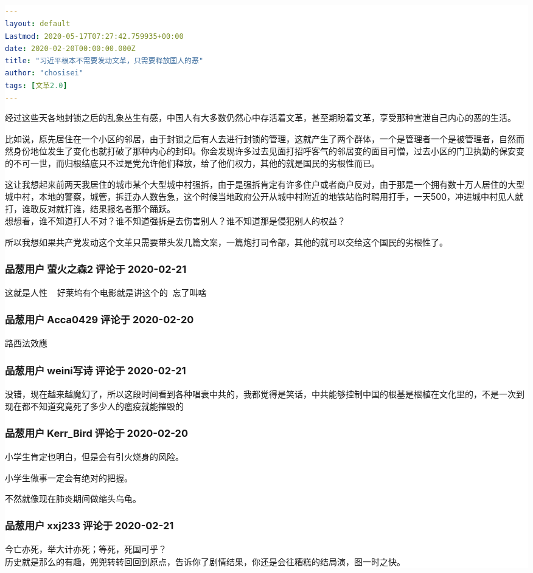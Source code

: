 ```yaml
---
layout: default
Lastmod: 2020-05-17T07:27:42.759935+00:00
date: 2020-02-20T00:00:00.000Z
title: "习近平根本不需要发动文革，只需要释放国人的恶"
author: "chosisei"
tags: [文革2.0]
---
```


经过这些天各地封锁之后的乱象丛生有感，中国人有大多数仍然心中存活着文革，甚至期盼着文革，享受那种宣泄自己内心的恶的生活。  
  
比如说，原先居住在一个小区的邻居，由于封锁之后有人去进行封锁的管理，这就产生了两个群体，一个是管理者一个是被管理者，自然而然身份地位发生了变化也就打破了那种内心的封印。你会发现许多过去见面打招呼客气的邻居变的面目可憎，过去小区的门卫执勤的保安变的不可一世，而归根结底只不过是党允许他们释放，给了他们权力，其他的就是国民的劣根性而已。  
  
这让我想起来前两天我居住的城市某个大型城中村强拆，由于是强拆肯定有许多住户或者商户反对，由于那是一个拥有数十万人居住的大型城中村，本地的警察，城管，拆迁办人数告急，这个时候当地政府公开从城中村附近的地铁站临时聘用打手，一天500，冲进城中村见人就打，谁敢反对就打谁，结果报名者那个踊跃。  
想想看，谁不知道打人不对？谁不知道强拆是去伤害别人？谁不知道那是侵犯别人的权益？  
  
所以我想如果共产党发动这个文革只需要带头发几篇文案，一篇炮打司令部，其他的就可以交给这个国民的劣根性了。

            
### 品葱用户 **萤火之森2** 评论于 2020-02-21
        
这就是人性    好莱坞有个电影就是讲这个的  忘了叫啥
        


            
### 品葱用户 **Acca0429** 评论于 2020-02-20
        
路西法效應
        


            
### 品葱用户 **weini写诗** 评论于 2020-02-21
        
没错，现在越来越魔幻了，所以这段时间看到各种唱衰中共的，我都觉得是笑话，中共能够控制中国的根基是根植在文化里的，不是一次到现在都不知道究竟死了多少人的瘟疫就能摧毁的
        


            
### 品葱用户 **Kerr_Bird** 评论于 2020-02-20
        
小学生肯定也明白，但是会有引火烧身的风险。  
  
小学生做事一定会有绝对的把握。  
  
不然就像现在肺炎期间做缩头乌龟。
        


            
### 品葱用户 **xxj233** 评论于 2020-02-21
        
今亡亦死，举大计亦死；等死，死国可乎？  
历史就是那么的有趣，兜兜转转回回到原点，告诉你了剧情结果，你还是会往糟糕的结局演，图一时之快。
        
